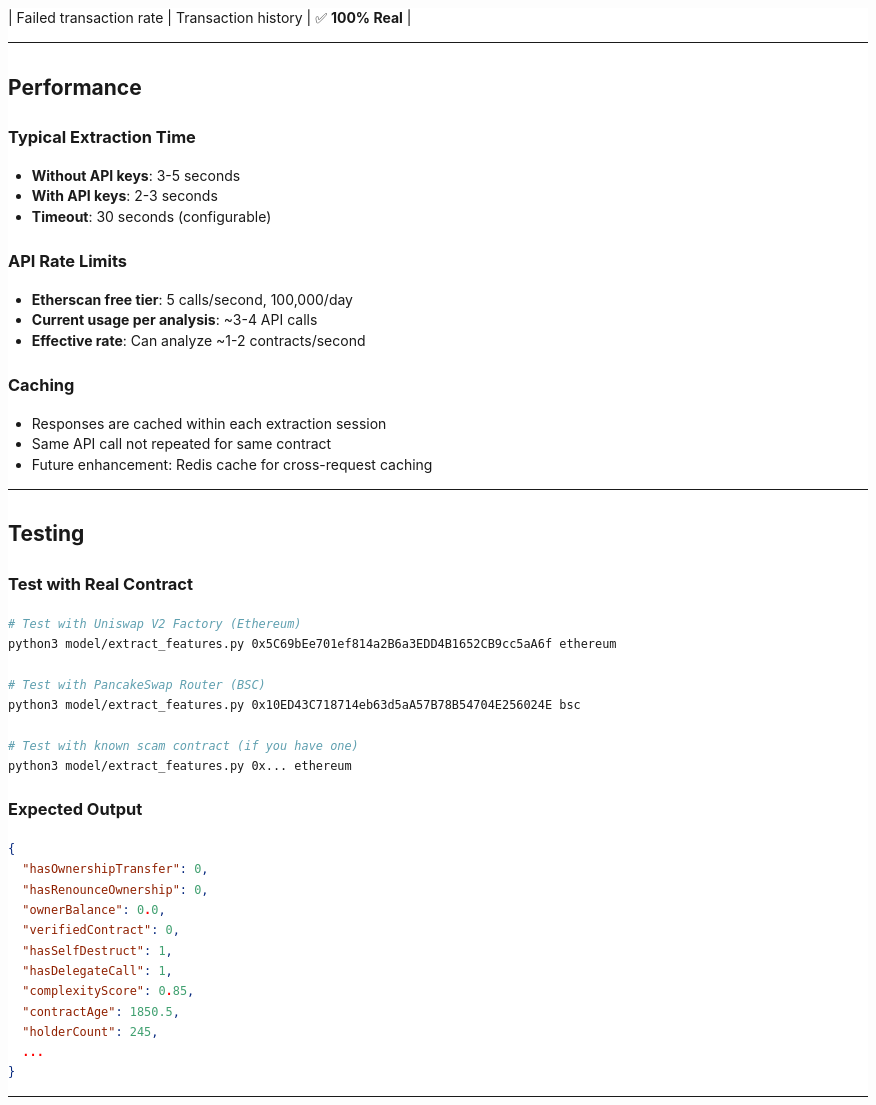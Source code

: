 | Failed transaction rate | Transaction history | ✅ **100% Real** |

---

## Performance

### Typical Extraction Time
- **Without API keys**: 3-5 seconds
- **With API keys**: 2-3 seconds
- **Timeout**: 30 seconds (configurable)

### API Rate Limits
- **Etherscan free tier**: 5 calls/second, 100,000/day
- **Current usage per analysis**: ~3-4 API calls
- **Effective rate**: Can analyze ~1-2 contracts/second

### Caching
- Responses are cached within each extraction session
- Same API call not repeated for same contract
- Future enhancement: Redis cache for cross-request caching

---

## Testing

### Test with Real Contract

```bash
# Test with Uniswap V2 Factory (Ethereum)
python3 model/extract_features.py 0x5C69bEe701ef814a2B6a3EDD4B1652CB9cc5aA6f ethereum

# Test with PancakeSwap Router (BSC)
python3 model/extract_features.py 0x10ED43C718714eb63d5aA57B78B54704E256024E bsc

# Test with known scam contract (if you have one)
python3 model/extract_features.py 0x... ethereum
```

### Expected Output

```json
{
  "hasOwnershipTransfer": 0,
  "hasRenounceOwnership": 0,
  "ownerBalance": 0.0,
  "verifiedContract": 0,
  "hasSelfDestruct": 1,
  "hasDelegateCall": 1,
  "complexityScore": 0.85,
  "contractAge": 1850.5,
  "holderCount": 245,
  ...
}
```

---
